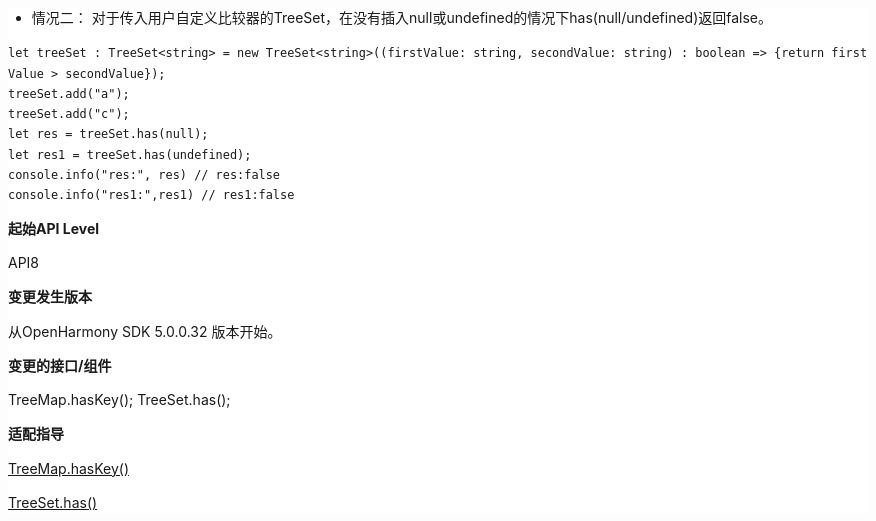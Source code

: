 - 情况二： 对于传入用户自定义比较器的TreeSet，在没有插入null或undefined的情况下has(null/undefined)返回false。

```
let treeSet : TreeSet<string> = new TreeSet<string>((firstValue: string, secondValue: string) : boolean => {return firstValue > secondValue});
treeSet.add("a");
treeSet.add("c");
let res = treeSet.has(null);
let res1 = treeSet.has(undefined);
console.info("res:", res) // res:false
console.info("res1:",res1) // res1:false
```


**起始API Level**

API8

**变更发生版本**

从OpenHarmony SDK 5.0.0.32 版本开始。

**变更的接口/组件**

TreeMap.hasKey();
TreeSet.has();

**适配指导**

[TreeMap.hasKey()](../../../application-dev/reference/apis-arkts/js-apis-treemap.md#haskey)

[TreeSet.has()](../../../application-dev/reference/apis-arkts/js-apis-treeset.md#has)

